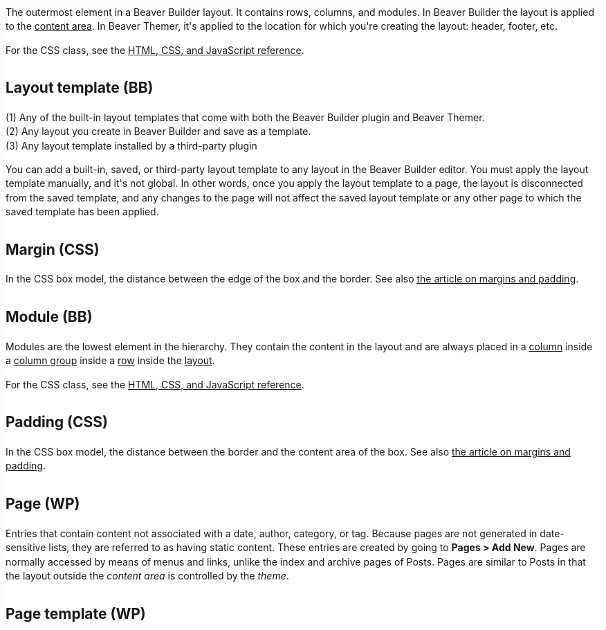 The outermost element in a Beaver Builder layout. It contains rows, columns, and modules. In Beaver Builder the layout is applied to the [content area](/general/glossary.md/#content-area-wp). In Beaver Themer, it's applied to the location for which you're creating the layout: header, footer, etc. 

For the CSS class, see the [HTML, CSS, and JavaScript reference](/beaver-builder/developer/how-to-tips/html-css-and-javascript-reference.md#layout-fl-builder-content).

## Layout template (BB)

(1) Any of the built-in layout templates that come with both the Beaver
Builder plugin and Beaver Themer.  
(2) Any layout you create in Beaver Builder and save as a template.  
(3) Any layout template installed by a third-party plugin

You can add a built-in, saved, or third-party layout template to any layout in
the Beaver Builder editor. You must apply the layout template manually, and
it's not global. In other words, once you apply the layout template to a page,
the layout is disconnected from the saved template, and any changes to the
page will not affect the saved layout template or any other page to which the
saved template has been applied.

## Margin (CSS)

In the CSS box model, the distance between the edge of the box and the border.
See also [the article on margins and padding](/beaver-builder/layouts/margins-padding/margin-padding.md).

## Module (BB)

Modules are the lowest element in the hierarchy. They contain the content in the layout and are always placed in a [column](#column-bb) inside a [column group](#column-group-BB) inside a [row](#row-bb) inside the [layout](#layout-bb).

For the CSS class, see the [HTML, CSS, and JavaScript reference](/beaver-builder/developer/how-to-tips/html-css-and-javascript-reference.md#modules-fl-module).

## Padding (CSS)

In the CSS box model, the distance between the border and the content area of
the box. See also [the article on margins and padding](/beaver-builder/layouts/margins-padding/margin-padding.md).

## Page (WP)

Entries that contain content not associated with a date, author, category, or
tag. Because pages are not generated in date-sensitive lists, they are
referred to as having static content. These entries are created by going to
**Pages > Add New**. Pages are normally accessed by means of menus and links,
unlike the index and archive pages of Posts. Pages are similar to Posts in
that the layout outside the _content area_ is controlled by the _theme_.

## Page template (WP)
